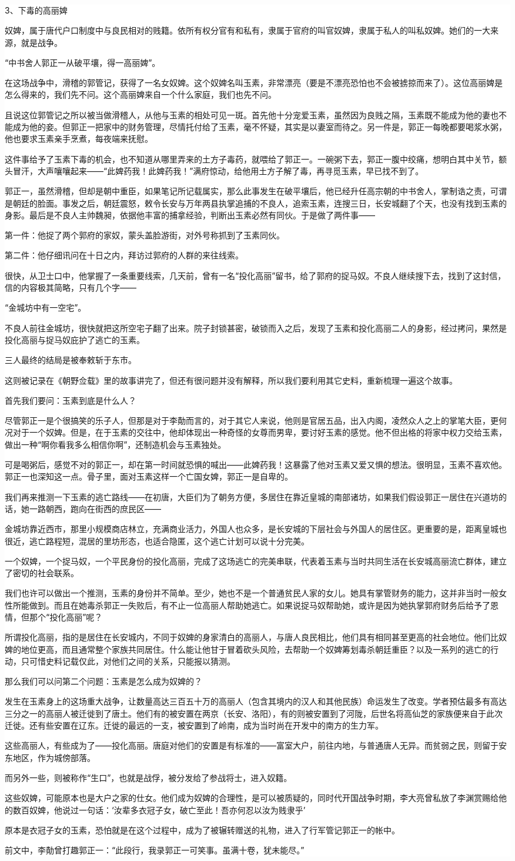 3、下毒的高丽婢

奴婢，属于唐代户口制度中与良民相对的贱籍。依所有权分官有和私有，隶属于官府的叫官奴婢，隶属于私人的叫私奴婢。她们的一大来源，就是战争。

“中书舍人郭正一从破平壤，得一高丽婢”。

在这场战争中，滑稽的郭管记，获得了一名女奴婢。这个奴婢名叫玉素，非常漂亮（要是不漂亮恐怕也不会被掳掠而来了）。这位高丽婢是怎么得来的，我们先不问。这个高丽婢来自一个什么家庭，我们也先不问。

且说这位郭管记之所以被当做滑稽人，从他与玉素的相处可见一斑。首先他十分宠爱玉素，虽然因为良贱之隔，玉素既不能成为他的妻也不能成为他的妾。但郭正一把家中的财务管理，尽情托付给了玉素，毫不怀疑，其实是以妻室而待之。另一件是，郭正一每晚都要喝浆水粥，他也要求玉素亲手烹煮，每夜端来抚慰。

这件事给予了玉素下毒的机会，也不知道从哪里弄来的土方子毒药，就喂给了郭正一。一碗粥下去，郭正一腹中绞痛，想明白其中关节，额头冒汗，大声嚷嚷起来——“此婢药我！此婢药我！”满府惊动，给他用土方子解了毒，再寻觅玉素，早已找不到了。

郭正一，虽然滑稽，但却是朝中重臣，如果笔记所记载属实，那么此事发生在破平壤后，他已经升任高宗朝的中书舍人，掌制诰之责，可谓是朝廷的脸面。事发之后，朝廷震怒，敕令长安与万年两县执掌追捕的不良人，追索玉素，连搜三日，长安城翻了个天，也没有找到玉素的身影。最后是不良人主帅魏昶，依据他丰富的捕拿经验，判断出玉素必然有同伙。于是做了两件事——

第一件：他捉了两个郭府的家奴，蒙头盖脸游街，对外号称抓到了玉素同伙。

第二件：他仔细讯问在十日之内，拜访过郭府的人群的来往线索。

很快，从卫士口中，他掌握了一条重要线索，几天前，曾有一名“投化高丽”留书，给了郭府的捉马奴。不良人继续搜下去，找到了这封信，信的内容极其简略，只有几个字——

“金城坊中有一空宅”。

不良人前往金城坊，很快就把这所空宅子翻了出来。院子封锁甚密，破锁而入之后，发现了玉素和投化高丽二人的身影，经过拷问，果然是投化高丽与捉马奴庇护了逃亡的玉素。

三人最终的结局是被奉敕斩于东市。

这则被记录在《朝野佥载》里的故事讲完了，但还有很问题并没有解释，所以我们要利用其它史料，重新梳理一遍这个故事。

首先我们要问：玉素到底是什么人？

尽管郭正一是个很搞笑的乐子人，但那是对于李勣而言的，对于其它人来说，他则是官居五品，出入内阁，凌然众人之上的掌笔大臣，更何况对于一个奴婢。但是，在于玉素的交往中，他却体现出一种奇怪的女尊而男卑，要讨好玉素的感觉。他不但出格的将家中权力交给玉素，做出一种“啊你看我多么相信你啊”，还制造机会与玉素独处。

可是喝粥后，感觉不对的郭正一，却在第一时间就恐惧的喊出——此婢药我！这暴露了他对玉素又爱又惧的想法。很明显，玉素不喜欢他。郭正一也深知这一点。骨子里，面对玉素这样一个亡国女婢，郭正一是自卑的。

我们再来推测一下玉素的逃亡路线——在初唐，大臣们为了朝务方便，多居住在靠近皇城的南部诸坊，如果我们假设郭正一居住在兴道坊的话，她一路朝西，跑向在街西的庶民区——

 金城坊靠近西市，那里小规模商店林立，充满商业活力，外国人也众多，是长安城的下层社会与外国人的居住区。更重要的是，距离皇城也很近，逃亡路程短，混居的里坊形态，也适合隐匿，这个逃亡计划可以说十分完美。

 一个奴婢，一个捉马奴，一个平民身份的投化高丽，完成了这场逃亡的完美串联，代表着玉素与当时共同生活在长安城高丽流亡群体，建立了密切的社会联系。

我们也许可以做出一个推测，玉素的身份并不简单。至少，她也不是一个普通贫民人家的女儿。她具有掌管财务的能力，这并非当时一般女性所能做到。而且在她毒杀郭正一失败后，有不止一位高丽人帮助她逃亡。如果说捉马奴帮助她，或许是因为她执掌郭府财务后给予了恩情，但那个“投化高丽”呢？

所谓投化高丽，指的是居住在长安城内，不同于奴婢的身家清白的高丽人，与唐人良民相比，他们具有相同甚至更高的社会地位。他们比奴婢的地位更高，而且通常整个家族共同居住。什么能让他甘于冒着砍头风险，去帮助一个奴婢筹划毒杀朝廷重臣？以及一系列的逃亡的行动，只可惜史料记载仅此，对他们之间的关系，只能报以猜测。

那么我们可以问第二个问题：玉素是怎么成为奴婢的？

发生在玉素身上的这场重大战争，让数量高达三百五十万的高丽人（包含其境内的汉人和其他民族）命运发生了改变。学者预估最多有高达三分之一的高丽人被迁徙到了唐土。他们有的被安置在两京（长安、洛阳），有的则被安置到了河陇，后世名将高仙芝的家族便来自于此次迁徙。还有些安置在辽东。迁徙的最远的一支，被安置到了岭南，成为当时尚在开发中的南方的生力军。

这些高丽人，有些成为了——投化高丽。唐庭对他们的安置是有标准的——富室大户，前往内地，与普通唐人无异。而贫弱之民，则留于安东地区，作为城傍部落。

而另外一些，则被称作“生口”，也就是战俘，被分发给了参战将士，进入奴籍。

这些奴婢，可能原本也是大户之家的仕女。他们成为奴婢的合理性，是可以被质疑的，同时代开国战争时期，李大亮曾私放了李渊赏赐给他的数百奴婢，他说过一句话：‘汝辈多衣冠子女，破亡至此！吾亦何忍以汝为贱隶乎’

原本是衣冠子女的玉素，恐怕就是在这个过程中，成为了被辗转赠送的礼物，进入了行军管记郭正一的帐中。

前文中，李勣曾打趣郭正一：“此段行，我录郭正一可笑事。虽满十卷，犹未能尽。”

